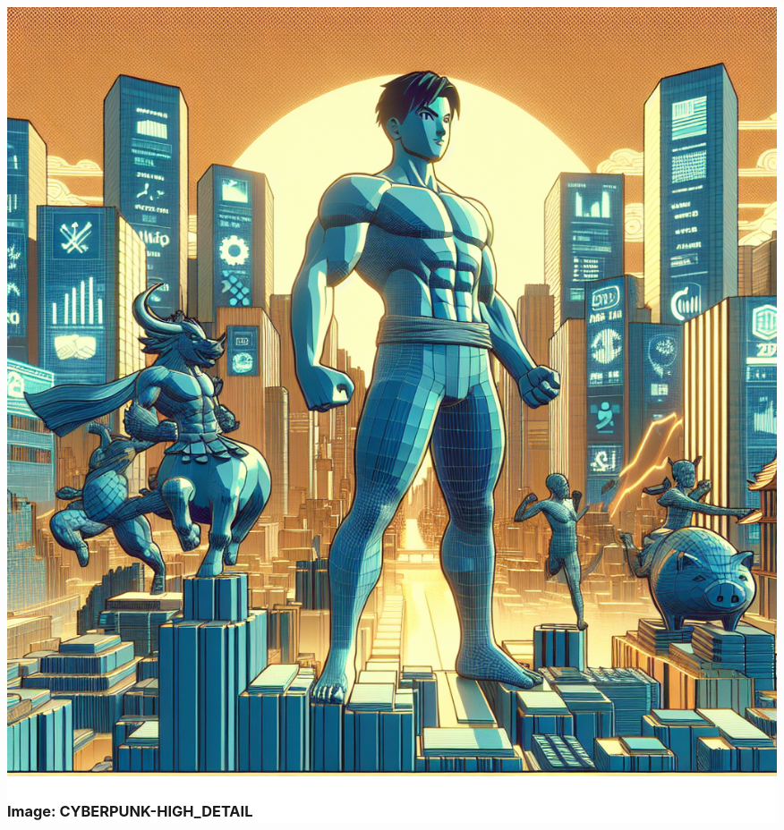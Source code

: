![3D_RENDER-STYLIZED](./tweet-image-2c47a62a-7f2d-0b43-a1fd-c7253950cbfa-3D_RENDER-STYLIZED.png)

### Image: CYBERPUNK-HIGH_DETAIL
